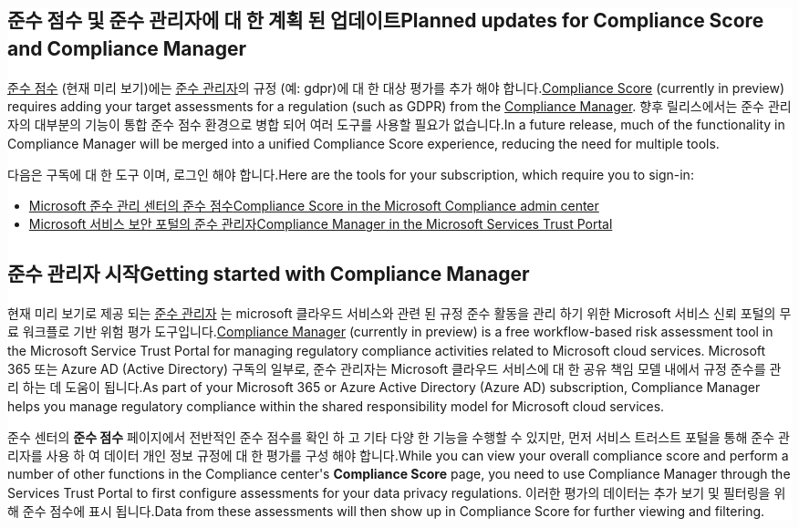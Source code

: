 ## <a name="planned-updates-for-compliance-score-and-compliance-manager"></a><span data-ttu-id="3df7e-109">준수 점수 및 준수 관리자에 대 한 계획 된 업데이트</span><span class="sxs-lookup"><span data-stu-id="3df7e-109">Planned updates for Compliance Score and Compliance Manager</span></span>

<span data-ttu-id="3df7e-110">[준수 점수](../compliance/compliance-score.md) (현재 미리 보기)에는 [준수 관리자](../compliance/compliance-manager-overview.md)의 규정 (예: gdpr)에 대 한 대상 평가를 추가 해야 합니다.</span><span class="sxs-lookup"><span data-stu-id="3df7e-110">[Compliance Score](../compliance/compliance-score.md) (currently in preview) requires adding your target assessments for a regulation (such as GDPR) from the [Compliance Manager](../compliance/compliance-manager-overview.md).</span></span> <span data-ttu-id="3df7e-111">향후 릴리스에서는 준수 관리자의 대부분의 기능이 통합 준수 점수 환경으로 병합 되어 여러 도구를 사용할 필요가 없습니다.</span><span class="sxs-lookup"><span data-stu-id="3df7e-111">In a future release, much of the functionality in Compliance Manager will be merged into a unified Compliance Score experience, reducing the need for multiple tools.</span></span>

<span data-ttu-id="3df7e-112">다음은 구독에 대 한 도구 이며, 로그인 해야 합니다.</span><span class="sxs-lookup"><span data-stu-id="3df7e-112">Here are the tools for your subscription, which require you to sign-in:</span></span>

- [<span data-ttu-id="3df7e-113">Microsoft 준수 관리 센터의 준수 점수</span><span class="sxs-lookup"><span data-stu-id="3df7e-113">Compliance Score in the Microsoft Compliance admin center</span></span>](https://compliance.microsoft.com/compliancescore)
- [<span data-ttu-id="3df7e-114">Microsoft 서비스 보안 포털의 준수 관리자</span><span class="sxs-lookup"><span data-stu-id="3df7e-114">Compliance Manager in the Microsoft Services Trust Portal</span></span>](https://servicetrust.microsoft.com/ComplianceManager/V3)

## <a name="getting-started-with-compliance-manager"></a><span data-ttu-id="3df7e-115">준수 관리자 시작</span><span class="sxs-lookup"><span data-stu-id="3df7e-115">Getting started with Compliance Manager</span></span> 

<span data-ttu-id="3df7e-116">현재 미리 보기로 제공 되는 [준수 관리자](../compliance/working-with-compliance-manager.md) 는 microsoft 클라우드 서비스와 관련 된 규정 준수 활동을 관리 하기 위한 Microsoft 서비스 신뢰 포털의 무료 워크플로 기반 위험 평가 도구입니다.</span><span class="sxs-lookup"><span data-stu-id="3df7e-116">[Compliance Manager](../compliance/working-with-compliance-manager.md) (currently in preview) is a free workflow-based risk assessment tool in the Microsoft Service Trust Portal for managing regulatory compliance activities related to Microsoft cloud services.</span></span> <span data-ttu-id="3df7e-117">Microsoft 365 또는 Azure AD (Active Directory) 구독의 일부로, 준수 관리자는 Microsoft 클라우드 서비스에 대 한 공유 책임 모델 내에서 규정 준수를 관리 하는 데 도움이 됩니다.</span><span class="sxs-lookup"><span data-stu-id="3df7e-117">As part of your Microsoft 365 or Azure Active Directory (Azure AD) subscription, Compliance Manager helps you manage regulatory compliance within the shared responsibility model for Microsoft cloud services.</span></span>

<span data-ttu-id="3df7e-118">준수 센터의 **준수 점수** 페이지에서 전반적인 준수 점수를 확인 하 고 기타 다양 한 기능을 수행할 수 있지만, 먼저 서비스 트러스트 포털을 통해 준수 관리자를 사용 하 여 데이터 개인 정보 규정에 대 한 평가를 구성 해야 합니다.</span><span class="sxs-lookup"><span data-stu-id="3df7e-118">While you can view your overall compliance score and perform a number of other functions in the Compliance center's **Compliance Score** page, you need to use Compliance Manager through the Services Trust Portal to first configure assessments for your data privacy regulations.</span></span> <span data-ttu-id="3df7e-119">이러한 평가의 데이터는 추가 보기 및 필터링을 위해 준수 점수에 표시 됩니다.</span><span class="sxs-lookup"><span data-stu-id="3df7e-119">Data from these assessments will then show up in Compliance Score for further viewing and filtering.</span></span> 
